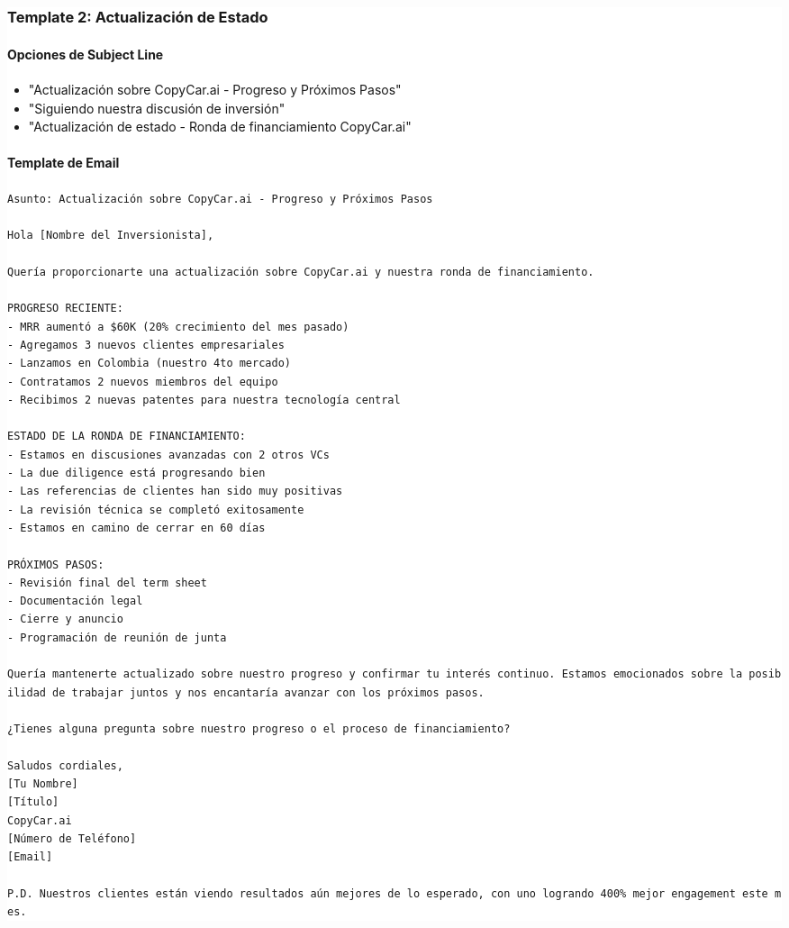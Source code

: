 ### **Template 2: Actualización de Estado**

#### **Opciones de Subject Line**
- "Actualización sobre CopyCar.ai - Progreso y Próximos Pasos"
- "Siguiendo nuestra discusión de inversión"
- "Actualización de estado - Ronda de financiamiento CopyCar.ai"

#### **Template de Email**
```
Asunto: Actualización sobre CopyCar.ai - Progreso y Próximos Pasos

Hola [Nombre del Inversionista],

Quería proporcionarte una actualización sobre CopyCar.ai y nuestra ronda de financiamiento.

PROGRESO RECIENTE:
- MRR aumentó a $60K (20% crecimiento del mes pasado)
- Agregamos 3 nuevos clientes empresariales
- Lanzamos en Colombia (nuestro 4to mercado)
- Contratamos 2 nuevos miembros del equipo
- Recibimos 2 nuevas patentes para nuestra tecnología central

ESTADO DE LA RONDA DE FINANCIAMIENTO:
- Estamos en discusiones avanzadas con 2 otros VCs
- La due diligence está progresando bien
- Las referencias de clientes han sido muy positivas
- La revisión técnica se completó exitosamente
- Estamos en camino de cerrar en 60 días

PRÓXIMOS PASOS:
- Revisión final del term sheet
- Documentación legal
- Cierre y anuncio
- Programación de reunión de junta

Quería mantenerte actualizado sobre nuestro progreso y confirmar tu interés continuo. Estamos emocionados sobre la posibilidad de trabajar juntos y nos encantaría avanzar con los próximos pasos.

¿Tienes alguna pregunta sobre nuestro progreso o el proceso de financiamiento?

Saludos cordiales,
[Tu Nombre]
[Título]
CopyCar.ai
[Número de Teléfono]
[Email]

P.D. Nuestros clientes están viendo resultados aún mejores de lo esperado, con uno logrando 400% mejor engagement este mes.
```
